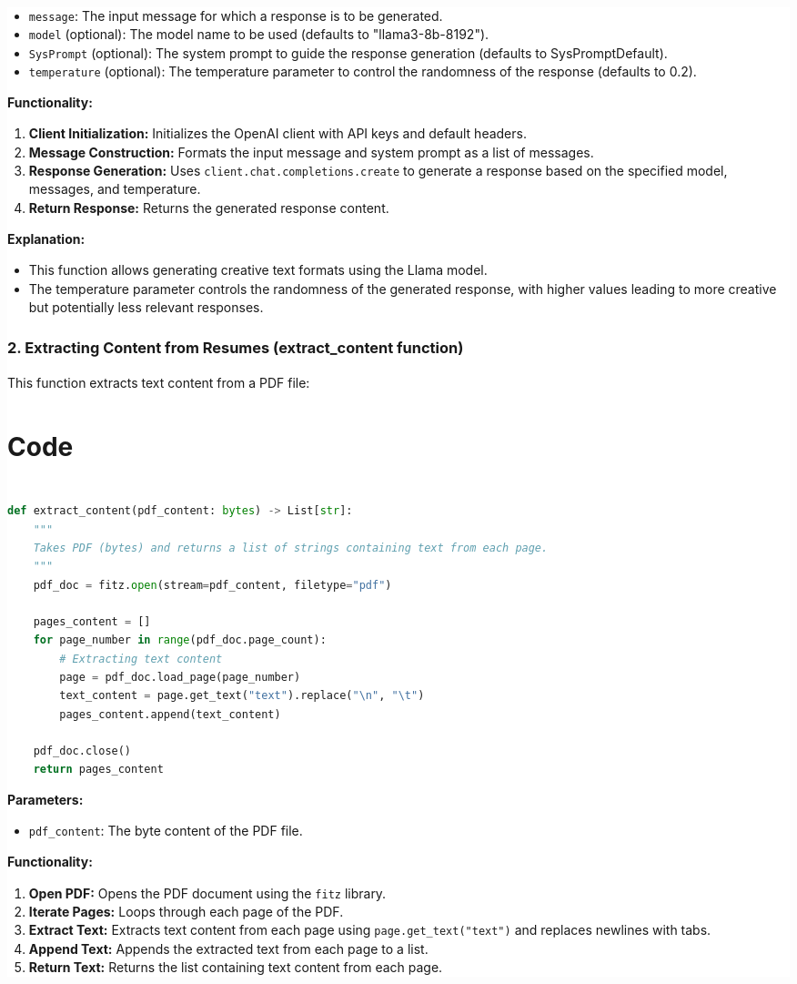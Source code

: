 
* `message`: The input message for which a response is to be generated.
* `model` (optional): The model name to be used (defaults to "llama3-8b-8192").
* `SysPrompt` (optional): The system prompt to guide the response generation (defaults to SysPromptDefault).
* `temperature` (optional): The temperature parameter to control the randomness of the response (defaults to 0.2).

**Functionality:**

1. **Client Initialization:** Initializes the OpenAI client with API keys and default headers.
2. **Message Construction:** Formats the input message and system prompt as a list of messages.
3. **Response Generation:** Uses `client.chat.completions.create` to generate a response based on the specified model, messages, and temperature.
4. **Return Response:** Returns the generated response content.

**Explanation:**

* This function allows generating creative text formats using the Llama model.
* The temperature parameter controls the randomness of the generated response, with higher values leading to more creative but potentially less relevant responses.

### 2. Extracting Content from Resumes (extract_content function)

This function extracts text content from a PDF file:

# Code
```python

def extract_content(pdf_content: bytes) -> List[str]:
    """
    Takes PDF (bytes) and returns a list of strings containing text from each page.
    """
    pdf_doc = fitz.open(stream=pdf_content, filetype="pdf")

    pages_content = []
    for page_number in range(pdf_doc.page_count):
        # Extracting text content
        page = pdf_doc.load_page(page_number)
        text_content = page.get_text("text").replace("\n", "\t")
        pages_content.append(text_content)

    pdf_doc.close()
    return pages_content

```
**Parameters:**

* `pdf_content`: The byte content of the PDF file.

**Functionality:**

1. **Open PDF:** Opens the PDF document using the `fitz` library.
2. **Iterate Pages:** Loops through each page of the PDF.
3. **Extract Text:** Extracts text content from each page using `page.get_text("text")` and replaces newlines with tabs.
4. **Append Text:** Appends the extracted text from each page to a list.
5. **Return Text:** Returns the list containing text content from each page.
